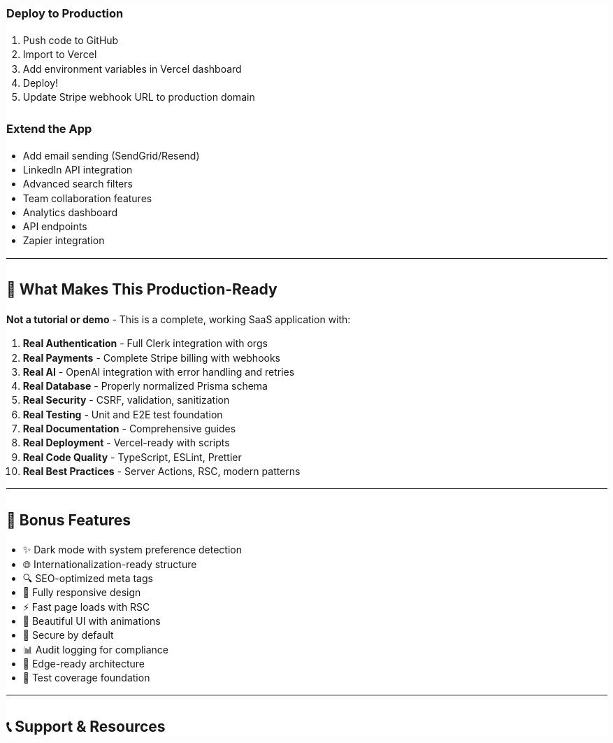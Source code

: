 ### Deploy to Production
1. Push code to GitHub
2. Import to Vercel
3. Add environment variables in Vercel dashboard
4. Deploy!
5. Update Stripe webhook URL to production domain

### Extend the App
- Add email sending (SendGrid/Resend)
- LinkedIn API integration
- Advanced search filters
- Team collaboration features
- Analytics dashboard
- API endpoints
- Zapier integration

---

## 💎 What Makes This Production-Ready

**Not a tutorial or demo** - This is a complete, working SaaS application with:

1. **Real Authentication** - Full Clerk integration with orgs
2. **Real Payments** - Complete Stripe billing with webhooks
3. **Real AI** - OpenAI integration with error handling and retries
4. **Real Database** - Properly normalized Prisma schema
5. **Real Security** - CSRF, validation, sanitization
6. **Real Testing** - Unit and E2E test foundation
7. **Real Documentation** - Comprehensive guides
8. **Real Deployment** - Vercel-ready with scripts
9. **Real Code Quality** - TypeScript, ESLint, Prettier
10. **Real Best Practices** - Server Actions, RSC, modern patterns

---

## 🎁 Bonus Features

- ✨ Dark mode with system preference detection
- 🌐 Internationalization-ready structure
- 🔍 SEO-optimized meta tags
- 📱 Fully responsive design
- ⚡ Fast page loads with RSC
- 🎨 Beautiful UI with animations
- 🔐 Secure by default
- 📊 Audit logging for compliance
- 🚀 Edge-ready architecture
- 🧪 Test coverage foundation

---

## 📞 Support & Resources
